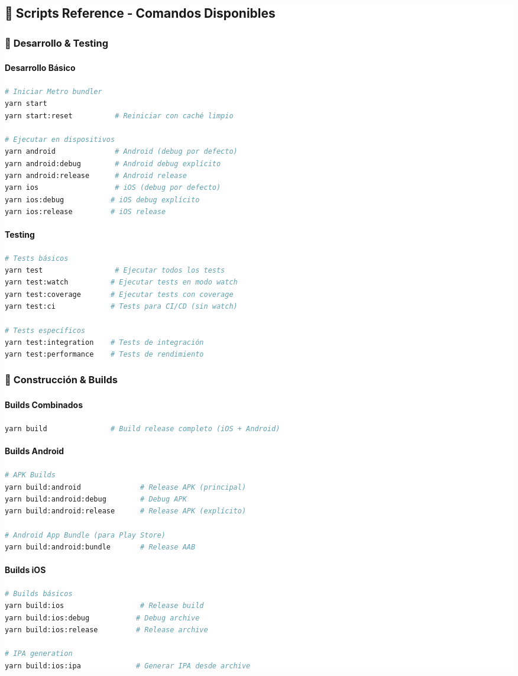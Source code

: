## 📜 Scripts Reference - Comandos Disponibles

### 📱 **Desarrollo & Testing**

#### Desarrollo Básico
```bash
# Iniciar Metro bundler
yarn start
yarn start:reset          # Reiniciar con caché limpio

# Ejecutar en dispositivos
yarn android              # Android (debug por defecto)
yarn android:debug        # Android debug explícito
yarn android:release      # Android release
yarn ios                  # iOS (debug por defecto)  
yarn ios:debug           # iOS debug explícito
yarn ios:release         # iOS release
```

#### Testing
```bash
# Tests básicos
yarn test                 # Ejecutar todos los tests
yarn test:watch          # Ejecutar tests en modo watch
yarn test:coverage       # Ejecutar tests con coverage
yarn test:ci             # Tests para CI/CD (sin watch)

# Tests específicos
yarn test:integration    # Tests de integración
yarn test:performance    # Tests de rendimiento
```

### 🔨 **Construcción & Builds**

#### Builds Combinados
```bash
yarn build               # Build release completo (iOS + Android)
```

#### Builds Android
```bash
# APK Builds
yarn build:android              # Release APK (principal)
yarn build:android:debug        # Debug APK
yarn build:android:release      # Release APK (explícito)

# Android App Bundle (para Play Store)
yarn build:android:bundle       # Release AAB
```

#### Builds iOS
```bash
# Builds básicos
yarn build:ios                  # Release build
yarn build:ios:debug           # Debug archive
yarn build:ios:release         # Release archive

# IPA generation
yarn build:ios:ipa             # Generar IPA desde archive
```
